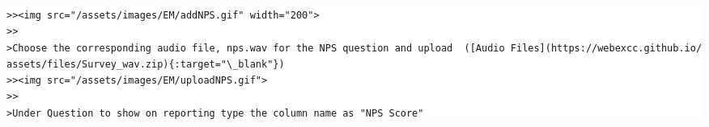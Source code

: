     >><img src="/assets/images/EM/addNPS.gif" width="200">
    >>
    >Choose the corresponding audio file, nps.wav for the NPS question and upload  ([Audio Files](https://webexcc.github.io/assets/files/Survey_wav.zip){:target="\_blank"})
    >><img src="/assets/images/EM/uploadNPS.gif">
    >>
    >Under Question to show on reporting type the column name as "NPS Score"